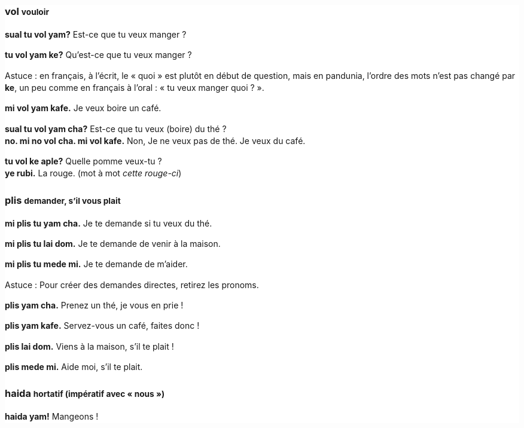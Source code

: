 

### vol <small>vouloir</small>

**sual tu vol yam?**
Est-ce que tu veux manger ?

**tu vol yam ke?**
Qu’est-ce que tu veux manger ?

Astuce : en français, à l’écrit, le « quoi » est plutôt en début de question, mais en pandunia,
l’ordre des mots n’est pas changé par
**ke**,
un peu comme en français à l’oral : « tu veux manger quoi ? ».

**mi vol yam kafe.**
Je veux boire un café.

**sual tu vol yam cha?**
Est-ce que tu veux (boire) du thé ?  
**no. mi no vol cha. mi vol kafe.**
Non, Je ne veux pas de thé. Je veux du café.

**tu vol ke aple?**
Quelle pomme veux-tu ?  
**ye rubi.**
La rouge. (mot à mot _cette rouge-ci_)



### plis <small>demander, s’il vous plait</small>

**mi plis tu yam cha.**
Je te demande si tu veux du thé.

**mi plis tu lai dom.**
Je te demande de venir à la maison.

**mi plis tu mede mi.**
Je te demande de m’aider.

Astuce : Pour créer des demandes directes, retirez les pronoms.

**plis yam cha.**
Prenez un thé, je vous en prie !

**plis yam kafe.**
Servez-vous un café, faites donc !

**plis lai dom.**
Viens à la maison, s’il te plait !

**plis mede mi.**
Aide moi, s’il te plait.


### haida <small>hortatif (impératif avec « nous »)</small>

**haida yam!**
Mangeons !
